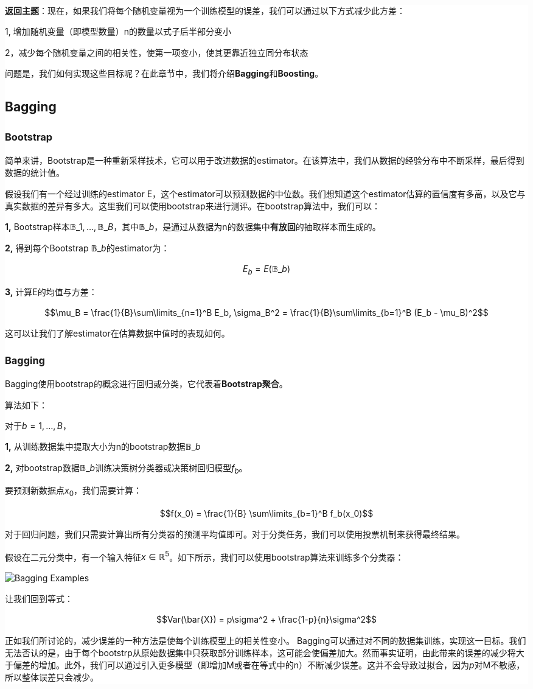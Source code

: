 **返回主题**：现在，如果我们将每个随机变量视为一个训练模型的误差，我们可以通过以下方式减少此方差：

1, 增加随机变量（即模型数量）n的数量以式子后半部分变小

2，减少每个随机变量之间的相关性，使第一项变小，使其更靠近独立同分布状态

问题是，我们如何实现这些目标呢？在此章节中，我们将介绍**Bagging**和**Boosting**。

## Bagging

### Bootstrap

简单来讲，Bootstrap是一种重新采样技术，它可以用于改进数据的estimator。在该算法中，我们从数据的经验分布中不断采样，最后得到数据的统计值。

假设我们有一个经过训练的estimator E，这个estimator可以预测数据的中位数。我们想知道这个estimator估算的置信度有多高，以及它与真实数据的差异有多大。这里我们可以使用bootstrap来进行测评。在bootstrap算法中，我们可以：

**1,** Bootstrap样本$\mathbb{B}\_1,\dots,\mathbb{B}\_B$，其中$\mathbb{B}\_b$，是通过从数据为n的数据集中**有放回**的抽取样本而生成的。

**2,** 得到每个Bootstrap $\mathbb{B}\_b$的estimator为：

$$E_b = E(\mathbb{B}\_b)$$

**3,** 计算E的均值与方差：

$$\mu_B = \frac{1}{B}\sum\limits_{n=1}^B E_b,   \sigma_B^2 = \frac{1}{B}\sum\limits_{b=1}^B (E_b - \mu_B)^2$$

这可以让我们了解estimator在估算数据中值时的表现如何。

### Bagging

Bagging使用bootstrap的概念进行回归或分类，它代表着**Bootstrap聚合**。

算法如下：

对于$b=1,\dots,B$，

**1,** 从训练数据集中提取大小为n的bootstrap数据$\mathbb{B}\_b$

**2,** 对bootstrap数据$\mathbb{B}\_b$训练决策树分类器或决策树回归模型$f_b$。

要预测新数据点$x_0$，我们需要计算：

$$f(x_0) = \frac{1}{B} \sum\limits_{b=1}^B f_b(x_0)$$

对于回归问题，我们只需要计算出所有分类器的预测平均值即可。对于分类任务，我们可以使用投票机制来获得最终结果。

假设在二元分类中，有一个输入特征$x\in \mathbb{R}^5$。如下所示，我们可以使用bootstrap算法来训练多个分类器：

![Bagging Examples](https：//raw.githubusercontent.com/Wei2624/AI_Learning_Hub/master/machine-learning/images/cs229_trees_15.png)

让我们回到等式：

$$Var(\bar{X}) = p\sigma^2 + \frac{1-p}{n}\sigma^2$$

正如我们所讨论的，减少误差的一种方法是使每个训练模型上的相关性变小。 Bagging可以通过对不同的数据集训练，实现这一目标。我们无法否认的是，由于每个bootstrp从原始数据集中只获取部分训练样本，这可能会使偏差加大。然而事实证明，由此带来的误差的减少将大于偏差的增加。此外，我们可以通过引入更多模型（即增加M或者在等式中的n）不断减少误差。这并不会导致过拟合，因为$p$对M不敏感，所以整体误差只会减少。
